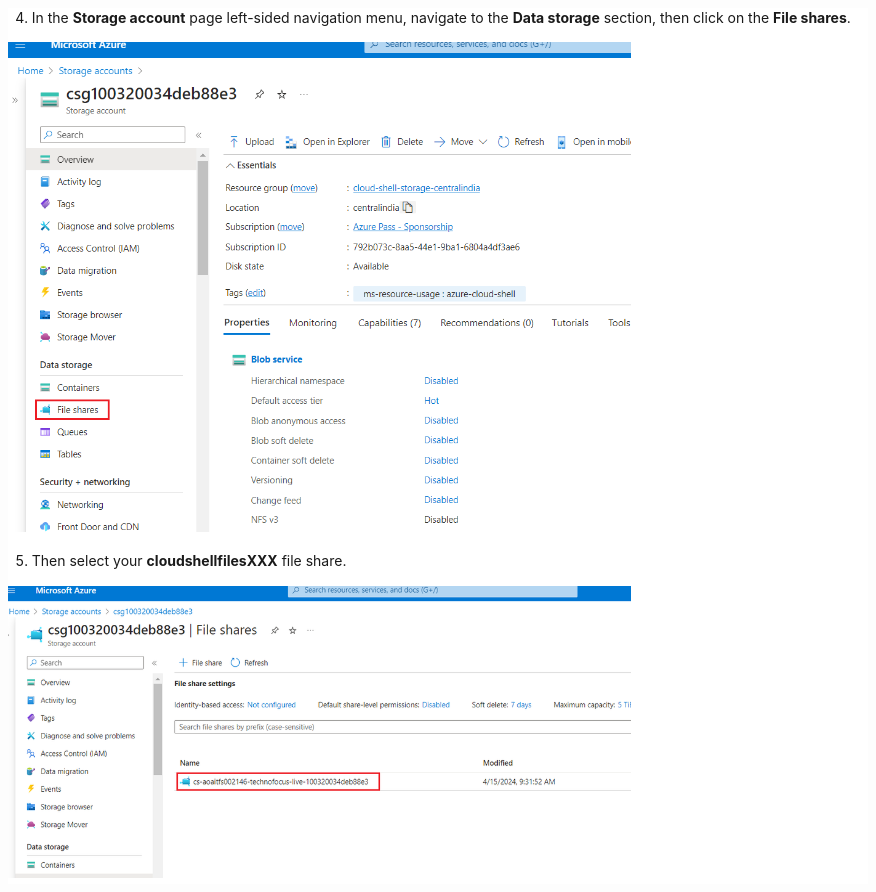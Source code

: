 4.  In the **Storage account** page left-sided navigation menu, navigate
    to the **Data storage** section, then click on the **File shares**.

<img src="./media/image22.png" style="width:6.49167in;height:5.1in" />

5.  Then select your **cloudshellfilesXXX** file share.

<img src="./media/image23.png" style="width:6.49167in;height:3.05in" />

